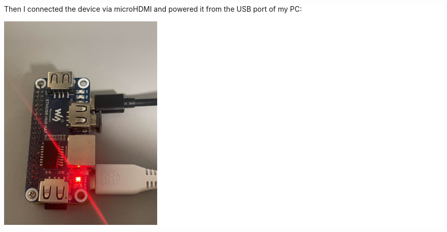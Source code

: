 Then I connected the device via microHDMI and powered it from the USB port of my PC:

<img src="/images/irc-board-on.jpg" width=300>
